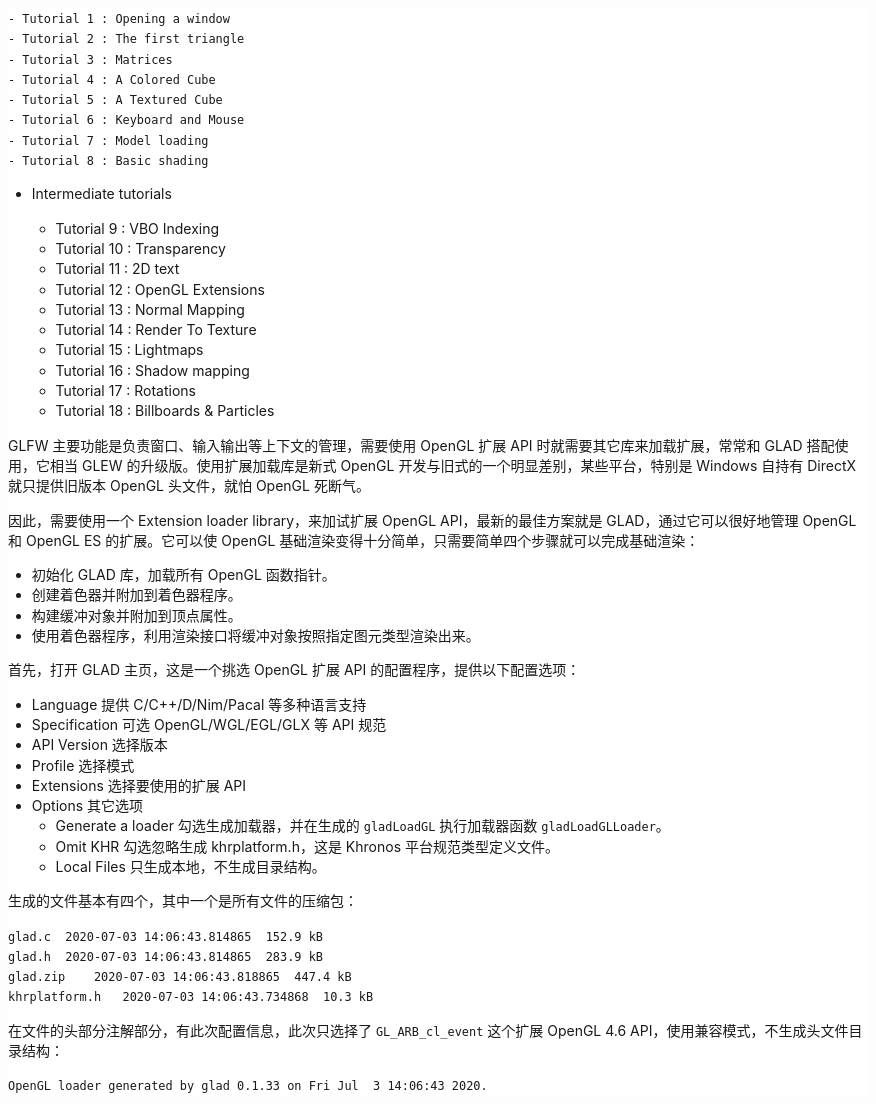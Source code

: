 	- Tutorial 1 : Opening a window
	- Tutorial 2 : The first triangle
	- Tutorial 3 : Matrices
	- Tutorial 4 : A Colored Cube
	- Tutorial 5 : A Textured Cube
	- Tutorial 6 : Keyboard and Mouse
	- Tutorial 7 : Model loading
	- Tutorial 8 : Basic shading

- Intermediate tutorials

	- Tutorial 9 : VBO Indexing
	- Tutorial 10 : Transparency
	- Tutorial 11 : 2D text
	- Tutorial 12 : OpenGL Extensions
	- Tutorial 13 : Normal Mapping
	- Tutorial 14 : Render To Texture
	- Tutorial 15 : Lightmaps
	- Tutorial 16 : Shadow mapping
	- Tutorial 17 : Rotations
	- Tutorial 18 : Billboards & Particles


GLFW 主要功能是负责窗口、输入输出等上下文的管理，需要使用 OpenGL 扩展 API 时就需要其它库来加载扩展，常常和 GLAD 搭配使用，它相当 GLEW 的升级版。使用扩展加载库是新式 OpenGL 开发与旧式的一个明显差别，某些平台，特别是 Windows 自持有 DirectX 就只提供旧版本 OpenGL 头文件，就怕 OpenGL 死断气。

因此，需要使用一个 Extension loader library，来加试扩展 OpenGL API，最新的最佳方案就是 GLAD，通过它可以很好地管理 OpenGL 和 OpenGL ES 的扩展。它可以使 OpenGL 基础渲染变得十分简单，只需要简单四个步骤就可以完成基础渲染：

- 初始化 GLAD 库，加载所有 OpenGL 函数指针。
- 创建着色器并附加到着色器程序。
- 构建缓冲对象并附加到顶点属性。
- 使用着色器程序，利用渲染接口将缓冲对象按照指定图元类型渲染出来。

首先，打开 GLAD 主页，这是一个挑选 OpenGL 扩展 API 的配置程序，提供以下配置选项：

- Language 提供 C/C++/D/Nim/Pacal 等多种语言支持
- Specification 可选 OpenGL/WGL/EGL/GLX 等 API 规范
- API Version 选择版本
- Profile 选择模式
- Extensions 选择要使用的扩展 API
- Options 其它选项
	- Generate a loader 勾选生成加载器，并在生成的 `gladLoadGL` 执行加载器函数 `gladLoadGLLoader`。 
	- Omit KHR 勾选忽略生成 khrplatform.h，这是 Khronos 平台规范类型定义文件。
	- Local Files 只生成本地，不生成目录结构。

生成的文件基本有四个，其中一个是所有文件的压缩包：

	glad.c  2020-07-03 14:06:43.814865  152.9 kB
	glad.h  2020-07-03 14:06:43.814865  283.9 kB
	glad.zip    2020-07-03 14:06:43.818865  447.4 kB
	khrplatform.h   2020-07-03 14:06:43.734868  10.3 kB

在文件的头部分注解部分，有此次配置信息，此次只选择了 `GL_ARB_cl_event` 这个扩展 OpenGL 4.6 API，使用兼容模式，不生成头文件目录结构：

	OpenGL loader generated by glad 0.1.33 on Fri Jul  3 14:06:43 2020.

